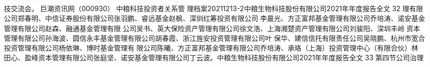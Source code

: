 技交流会。
巨潮资讯网（000930）
中粮科技投资者关系管
理档案20211213-2中粮生物科技股份有限公司2021年年度报告全文
32
理有限公司郑春明、中信证券股份有限公司张羽鹏、睿远基金赵枫、深圳红筹投资有限公司
李晨光、方正富邦基金管理有限公司乔培涛、诺安基金管理有限公司赵森、融通基金管理有限
公司吴书、英大保险资产管理有限公司徐文浩、上海湘楚资产管理有限公司刘骏阳、深圳丰岭
资本管理有限公司孙海波、圆信永丰基金管理有限公司胡春霞、浙江旌安投资管理有限公司叶
保华、建信信托有限责任公司吴晓鹏、杭州市宽合投资管理有限公司杨依琳、博时基金管理有
限公司陈曦、方正富邦基金管理有限公司乔培涛、承珞（上海）投资管理中心（有限合伙）林
田心、盈峰资本管理有限公司张庭坚、诺安基金管理有限公司丁云波。中粮生物科技股份有限公司2021年年度报告全文
33
第四节公司治理